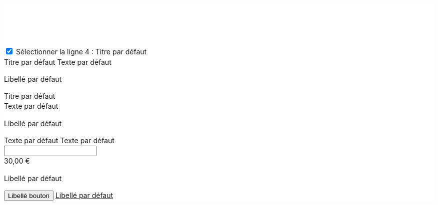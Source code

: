 </a>
</td>
<td>
<svg aria-hidden="true" class="fr-artwork" viewBox="0 0 80 80" width="80px" height="80px">
<use class="fr-artwork-decorative" href="../../../dist/artwork/pictograms/environment/leaf.svg#artwork-decorative"></use>
<use class="fr-artwork-minor" href="../../../dist/artwork/pictograms/environment/leaf.svg#artwork-minor"></use>
<use class="fr-artwork-major" href="../../../dist/artwork/pictograms/environment/leaf.svg#artwork-major"></use>
</svg>
</td>
</tr>
<tr id="table-miscellaneous-row-key-4" data-row-key="4">
<th class="fr-cell--fixed" scope="row">
<div class="fr-checkbox-group fr-checkbox-group--sm">
<input data-fr-row-select="true" checked="true" id="table-miscellaneous-select-row-checkbox-4" type="checkbox">
<label class="fr-label" for="table-miscellaneous-select-row-checkbox-4">
Sélectionner la ligne 4 : Titre par défaut
</label>
</div>
<span class="fr-cell__title">Titre par défaut</span>
</th>
<td>
Texte par défaut
</td>
<td>
<p class="fr-mb-2v fr-badge fr-badge--sm fr-badge--info">Libellé par défaut</p>
<div class="fr-cell__title fr-mb-2v">Titre par défaut</div>
<div class="fr-cell__desc">Texte par défaut</div>
</td>
<td>
<p class="fr-mr-2v fr-badge fr-badge--sm fr-badge--success">Libellé par défaut</p>
Texte par défaut
</td>
<td>
Texte par défaut
</td>
<td>
<div class="fr-input-group" id="input-group-6971">
<label class="fr-label" for="text-input-text-4">
</label>
<input class="fr-input" aria-describedby="text-input-text-4-messages" id="text-input-text-4" type="text">
<div class="fr-messages-group" id="text-input-text-4-messages" aria-live="polite">
</div>
</div>
</td>
<td>
30,00 €
</td>
<td>
<p class="fr-badge fr-badge--info">Libellé par défaut</p>
</td>
<td>
<button type="button" id="table-default-button-6972" class="fr-btn fr-btn--sm fr-btn--secondary">Libellé bouton</button>
</td>
<td>
<a class="fr-tag" href="#">Libellé par défaut</a>
</td>
<td>